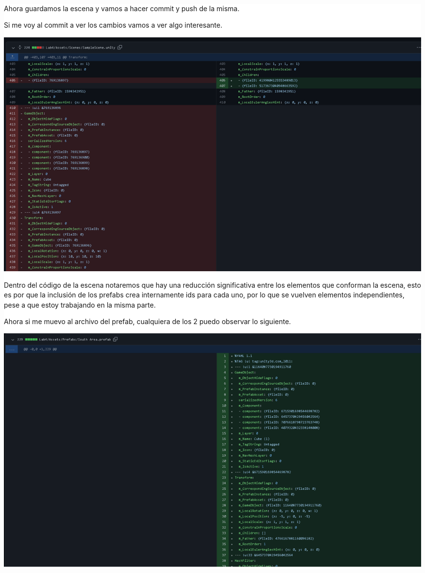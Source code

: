 Ahora guardamos la escena y vamos a hacer commit y push de la misma.

Si me voy al commit a ver los cambios vamos a ver algo interesante.

![graficas](/graphics/assets/img/lab4/12_lab4.png)

Dentro del código de la escena notaremos que hay una reducción significativa entre los elementos que conforman la escena, esto es por que la inclusión de los prefabs crea internamente ids para cada uno, por lo que se vuelven elementos independientes, pese a que estoy trabajando en la misma parte.

Ahora si me muevo al archivo del prefab, cualquiera de los 2 puedo observar lo siguiente.

![graficas](/graphics/assets/img/lab4/13_lab4.png)
